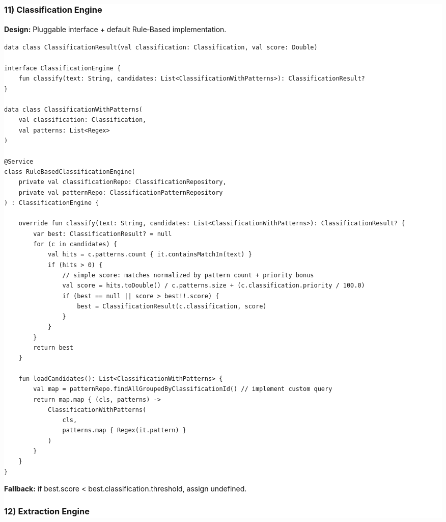 
### 11) Classification Engine
**Design:** Pluggable interface + default Rule‑Based implementation.
```declarative
data class ClassificationResult(val classification: Classification, val score: Double)

interface ClassificationEngine {
    fun classify(text: String, candidates: List<ClassificationWithPatterns>): ClassificationResult?
}

data class ClassificationWithPatterns(
    val classification: Classification,
    val patterns: List<Regex>
)

@Service
class RuleBasedClassificationEngine(
    private val classificationRepo: ClassificationRepository,
    private val patternRepo: ClassificationPatternRepository
) : ClassificationEngine {

    override fun classify(text: String, candidates: List<ClassificationWithPatterns>): ClassificationResult? {
        var best: ClassificationResult? = null
        for (c in candidates) {
            val hits = c.patterns.count { it.containsMatchIn(text) }
            if (hits > 0) {
                // simple score: matches normalized by pattern count + priority bonus
                val score = hits.toDouble() / c.patterns.size + (c.classification.priority / 100.0)
                if (best == null || score > best!!.score) {
                    best = ClassificationResult(c.classification, score)
                }
            }
        }
        return best
    }

    fun loadCandidates(): List<ClassificationWithPatterns> {
        val map = patternRepo.findAllGroupedByClassificationId() // implement custom query
        return map.map { (cls, patterns) ->
            ClassificationWithPatterns(
                cls,
                patterns.map { Regex(it.pattern) }
            )
        }
    }
}
```
**Fallback:** if best.score < best.classification.threshold, assign undefined.


### 12) Extraction Engine
